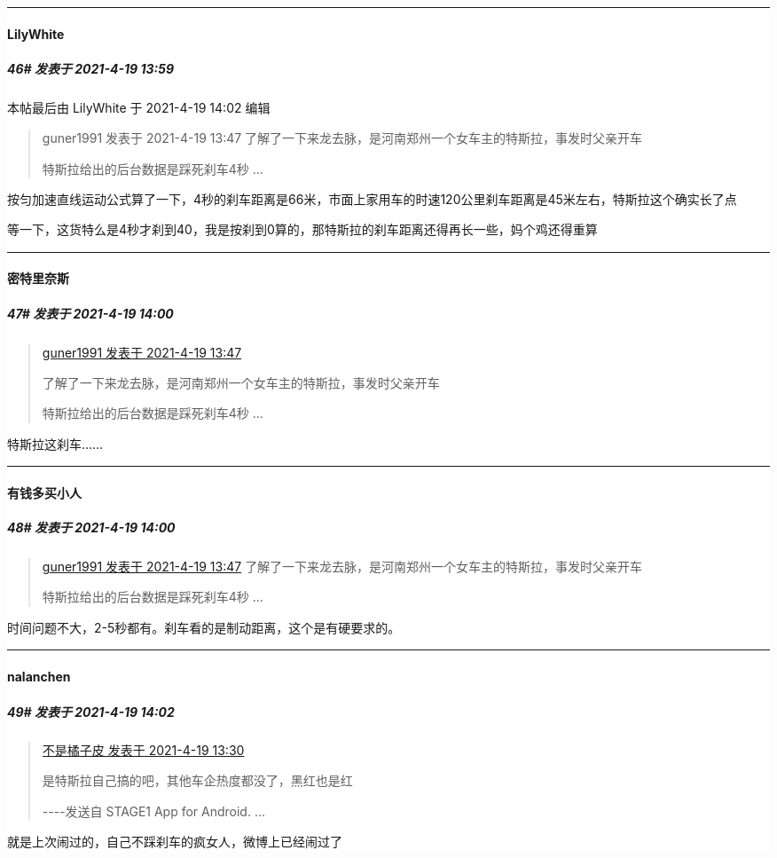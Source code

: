 
-----

####  LilyWhite  
##### 46#       发表于 2021-4-19 13:59


 本帖最后由 LilyWhite 于 2021-4-19 14:02 编辑 
<blockquote>guner1991 发表于 2021-4-19 13:47
了解了一下来龙去脉，是河南郑州一个女车主的特斯拉，事发时父亲开车


特斯拉给出的后台数据是踩死刹车4秒 ...</blockquote>
按匀加速直线运动公式算了一下，4秒的刹车距离是66米，市面上家用车的时速120公里刹车距离是45米左右，特斯拉这个确实长了点

等一下，这货特么是4秒才刹到40，我是按刹到0算的，那特斯拉的刹车距离还得再长一些，妈个鸡还得重算


-----

####  密特里奈斯  
##### 47#       发表于 2021-4-19 14:00


<blockquote><a href="httphttps://bbs.saraba1st.com/2b/forum.php?mod=redirect&amp;goto=findpost&amp;pid=50985885&amp;ptid=1999817" target="_blank">guner1991 发表于 2021-4-19 13:47</a>

了解了一下来龙去脉，是河南郑州一个女车主的特斯拉，事发时父亲开车


特斯拉给出的后台数据是踩死刹车4秒 ...</blockquote>
特斯拉这刹车……


-----

####  有钱多买小人  
##### 48#       发表于 2021-4-19 14:00


<blockquote><a href="httphttps://bbs.saraba1st.com/2b/forum.php?mod=redirect&amp;goto=findpost&amp;pid=50985885&amp;ptid=1999817" target="_blank">guner1991 发表于 2021-4-19 13:47</a>
了解了一下来龙去脉，是河南郑州一个女车主的特斯拉，事发时父亲开车

特斯拉给出的后台数据是踩死刹车4秒 ...</blockquote>
时间问题不大，2-5秒都有。刹车看的是制动距离，这个是有硬要求的。


-----

####  nalanchen  
##### 49#       发表于 2021-4-19 14:02


<blockquote><a href="httphttps://bbs.saraba1st.com/2b/forum.php?mod=redirect&amp;goto=findpost&amp;pid=50985715&amp;ptid=1999817" target="_blank">不是橘子皮 发表于 2021-4-19 13:30</a>

是特斯拉自己搞的吧，其他车企热度都没了，黑红也是红


----发送自 STAGE1 App for Android. ...</blockquote>
就是上次闹过的，自己不踩刹车的疯女人，微博上已经闹过了
